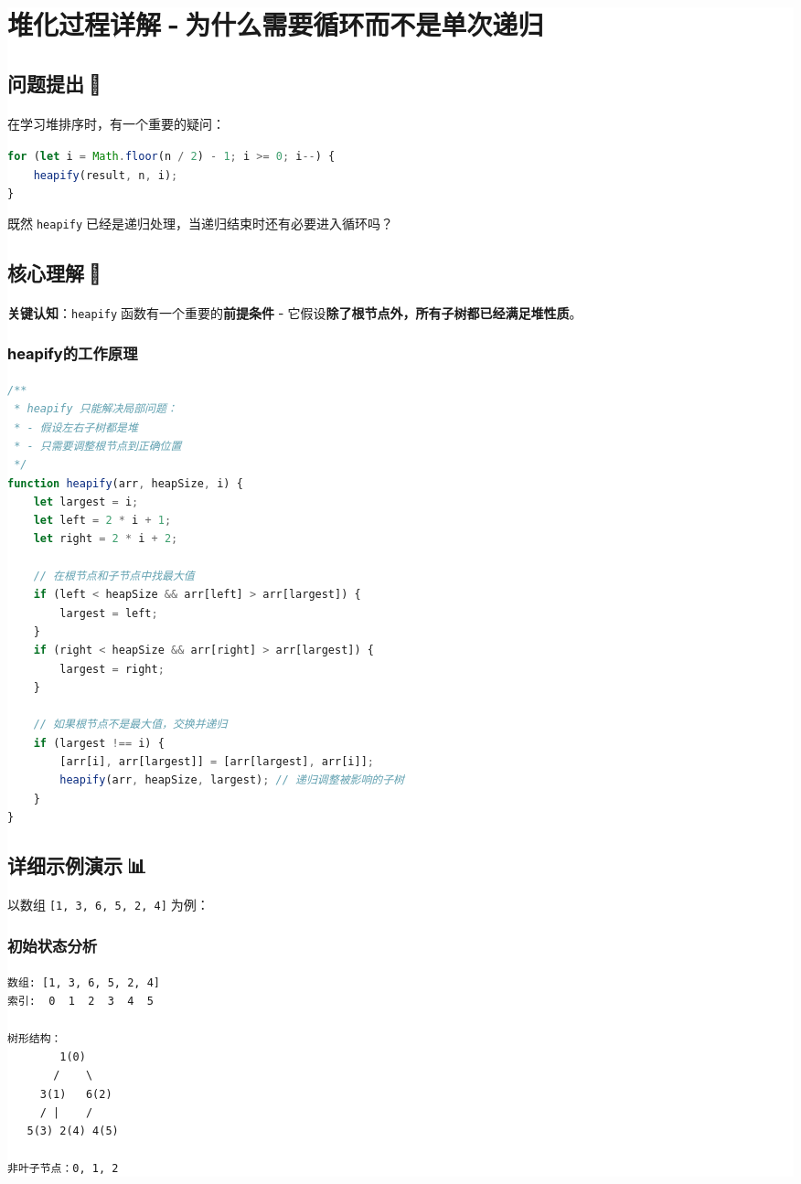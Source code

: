 # 堆化过程详解 - 为什么需要循环而不是单次递归

## 问题提出 🤔

在学习堆排序时，有一个重要的疑问：
```javascript
for (let i = Math.floor(n / 2) - 1; i >= 0; i--) {
    heapify(result, n, i);
}
```

既然 `heapify` 已经是递归处理，当递归结束时还有必要进入循环吗？

## 核心理解 🎯

**关键认知**：`heapify` 函数有一个重要的**前提条件** - 它假设**除了根节点外，所有子树都已经满足堆性质**。

### heapify的工作原理
```javascript
/**
 * heapify 只能解决局部问题：
 * - 假设左右子树都是堆
 * - 只需要调整根节点到正确位置
 */
function heapify(arr, heapSize, i) {
    let largest = i;
    let left = 2 * i + 1;
    let right = 2 * i + 2;

    // 在根节点和子节点中找最大值
    if (left < heapSize && arr[left] > arr[largest]) {
        largest = left;
    }
    if (right < heapSize && arr[right] > arr[largest]) {
        largest = right;
    }

    // 如果根节点不是最大值，交换并递归
    if (largest !== i) {
        [arr[i], arr[largest]] = [arr[largest], arr[i]];
        heapify(arr, heapSize, largest); // 递归调整被影响的子树
    }
}
```

## 详细示例演示 📊

以数组 `[1, 3, 6, 5, 2, 4]` 为例：

### 初始状态分析
```
数组: [1, 3, 6, 5, 2, 4]
索引:  0  1  2  3  4  5

树形结构：
        1(0)
       /    \
     3(1)   6(2)
     / |    /
   5(3) 2(4) 4(5)

非叶子节点：0, 1, 2
```